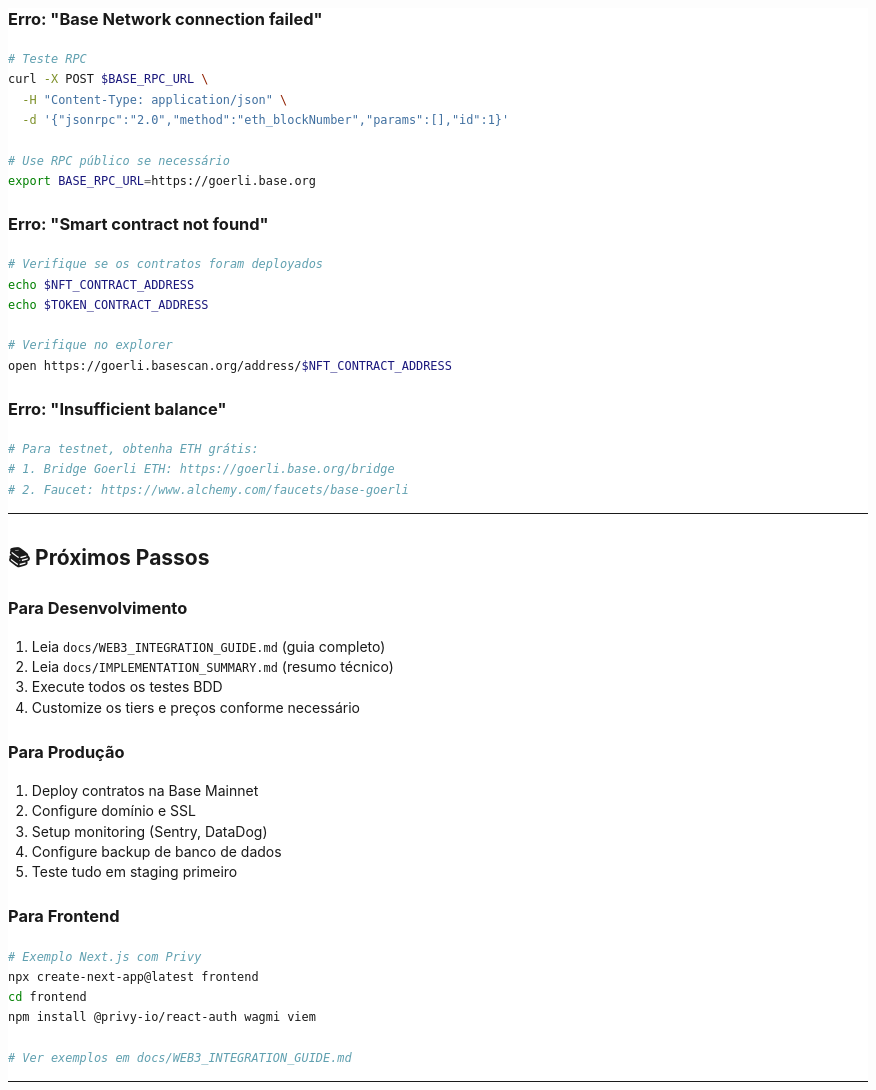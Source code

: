 ### Erro: "Base Network connection failed"

```bash
# Teste RPC
curl -X POST $BASE_RPC_URL \
  -H "Content-Type: application/json" \
  -d '{"jsonrpc":"2.0","method":"eth_blockNumber","params":[],"id":1}'

# Use RPC público se necessário
export BASE_RPC_URL=https://goerli.base.org
```

### Erro: "Smart contract not found"

```bash
# Verifique se os contratos foram deployados
echo $NFT_CONTRACT_ADDRESS
echo $TOKEN_CONTRACT_ADDRESS

# Verifique no explorer
open https://goerli.basescan.org/address/$NFT_CONTRACT_ADDRESS
```

### Erro: "Insufficient balance"

```bash
# Para testnet, obtenha ETH grátis:
# 1. Bridge Goerli ETH: https://goerli.base.org/bridge
# 2. Faucet: https://www.alchemy.com/faucets/base-goerli
```

---

## 📚 Próximos Passos

### Para Desenvolvimento

1. Leia `docs/WEB3_INTEGRATION_GUIDE.md` (guia completo)
2. Leia `docs/IMPLEMENTATION_SUMMARY.md` (resumo técnico)
3. Execute todos os testes BDD
4. Customize os tiers e preços conforme necessário

### Para Produção

1. Deploy contratos na Base Mainnet
2. Configure domínio e SSL
3. Setup monitoring (Sentry, DataDog)
4. Configure backup de banco de dados
5. Teste tudo em staging primeiro

### Para Frontend

```bash
# Exemplo Next.js com Privy
npx create-next-app@latest frontend
cd frontend
npm install @privy-io/react-auth wagmi viem

# Ver exemplos em docs/WEB3_INTEGRATION_GUIDE.md
```

---